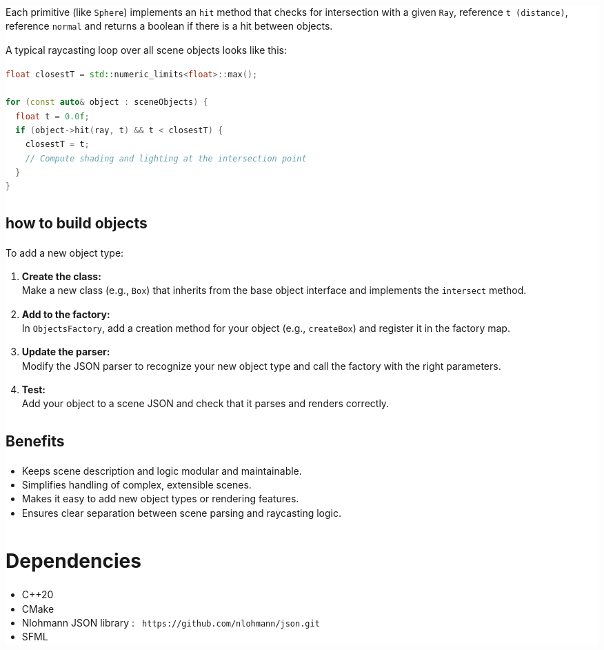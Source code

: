 Each primitive (like `Sphere`) implements an `hit` method that checks for intersection with a given `Ray`, reference `t (distance)`, reference `normal` and returns a boolean if there is a hit between objects.

A typical raycasting loop over all scene objects looks like this:

```cpp
float closestT = std::numeric_limits<float>::max();

for (const auto& object : sceneObjects) {
  float t = 0.0f;
  if (object->hit(ray, t) && t < closestT) {
    closestT = t;
    // Compute shading and lighting at the intersection point
  }
}

```

## how to build objects
To add a new object type:

1. **Create the class:**  
    Make a new class (e.g., `Box`) that inherits from the base object interface and implements the `intersect` method.

2. **Add to the factory:**  
    In `ObjectsFactory`, add a creation method for your object (e.g., `createBox`) and register it in the factory map.

3. **Update the parser:**  
    Modify the JSON parser to recognize your new object type and call the factory with the right parameters.

4. **Test:**  
    Add your object to a scene JSON and check that it parses and renders correctly.


## Benefits

- Keeps scene description and logic modular and maintainable.
- Simplifies handling of complex, extensible scenes.
- Makes it easy to add new object types or rendering features.
- Ensures clear separation between scene parsing and raycasting logic.

# Dependencies
- C++20
- CMake
- Nlohmann JSON library : ``` https://github.com/nlohmann/json.git```
- SFML